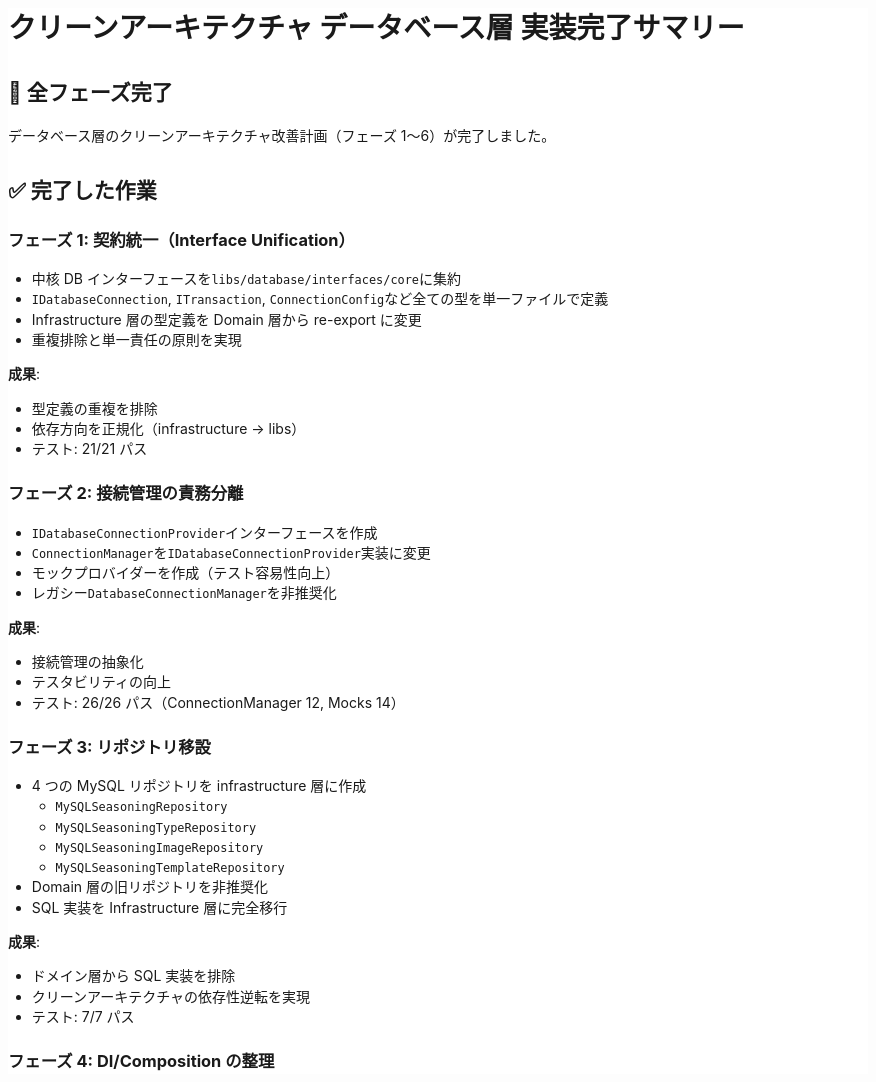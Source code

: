 # クリーンアーキテクチャ データベース層 実装完了サマリー

## 🎉 全フェーズ完了

データベース層のクリーンアーキテクチャ改善計画（フェーズ 1〜6）が完了しました。

## ✅ 完了した作業

### フェーズ 1: 契約統一（Interface Unification）

- 中核 DB インターフェースを`libs/database/interfaces/core`に集約
- `IDatabaseConnection`, `ITransaction`, `ConnectionConfig`など全ての型を単一ファイルで定義
- Infrastructure 層の型定義を Domain 層から re-export に変更
- 重複排除と単一責任の原則を実現

**成果**:

- 型定義の重複を排除
- 依存方向を正規化（infrastructure → libs）
- テスト: 21/21 パス

### フェーズ 2: 接続管理の責務分離

- `IDatabaseConnectionProvider`インターフェースを作成
- `ConnectionManager`を`IDatabaseConnectionProvider`実装に変更
- モックプロバイダーを作成（テスト容易性向上）
- レガシー`DatabaseConnectionManager`を非推奨化

**成果**:

- 接続管理の抽象化
- テスタビリティの向上
- テスト: 26/26 パス（ConnectionManager 12, Mocks 14）

### フェーズ 3: リポジトリ移設

- 4 つの MySQL リポジトリを infrastructure 層に作成
  - `MySQLSeasoningRepository`
  - `MySQLSeasoningTypeRepository`
  - `MySQLSeasoningImageRepository`
  - `MySQLSeasoningTemplateRepository`
- Domain 層の旧リポジトリを非推奨化
- SQL 実装を Infrastructure 層に完全移行

**成果**:

- ドメイン層から SQL 実装を排除
- クリーンアーキテクチャの依存性逆転を実現
- テスト: 7/7 パス

### フェーズ 4: DI/Composition の整理
